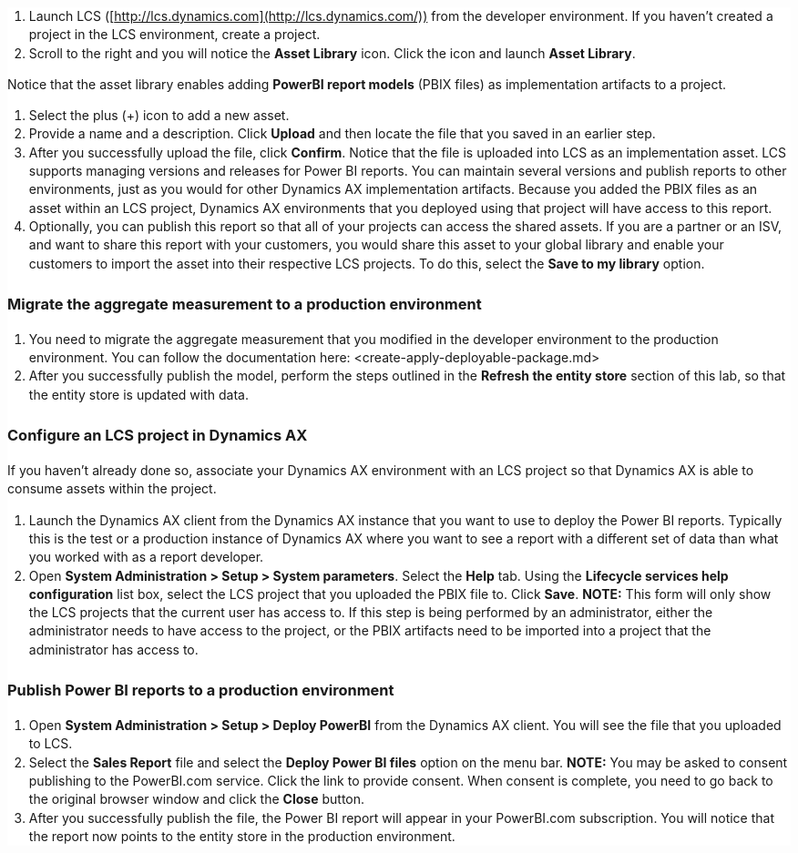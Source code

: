 1.  Launch LCS ([http://lcs.dynamics.com](http://lcs.dynamics.com/)) from the developer environment. If you haven’t created a project in the LCS environment, create a project.
2.  Scroll to the right and you will notice the **Asset Library** icon. Click the icon and launch **Asset Library**.

Notice that the asset library enables adding **PowerBI report models** (PBIX files) as implementation artifacts to a project.

1.  Select the plus (+) icon to add a new asset.
2.  Provide a name and a description. Click **Upload** and then locate the file that you saved in an earlier step.
3.  After you successfully upload the file, click **Confirm**. Notice that the file is uploaded into LCS as an implementation asset. LCS supports managing versions and releases for Power BI reports. You can maintain several versions and publish reports to other environments, just as you would for other Dynamics AX implementation artifacts. Because you added the PBIX files as an asset within an LCS project, Dynamics AX environments that you deployed using that project will have access to this report.
4.  Optionally, you can publish this report so that all of your projects can access the shared assets. If you are a partner or an ISV, and want to share this report with your customers, you would share this asset to your global library and enable your customers to import the asset into their respective LCS projects. To do this, select the **Save to my library** option.

### Migrate the aggregate measurement to a production environment

1.  You need to migrate the aggregate measurement that you modified in the developer environment to the production environment. You can follow the documentation here: <create-apply-deployable-package.md>
2.  After you successfully publish the model, perform the steps outlined in the **Refresh the entity store** section of this lab, so that the entity store is updated with data.

### Configure an LCS project in Dynamics AX

If you haven’t already done so, associate your Dynamics AX environment with an LCS project so that Dynamics AX is able to consume assets within the project.

1.  Launch the Dynamics AX client from the Dynamics AX instance that you want to use to deploy the Power BI reports. Typically this is the test or a production instance of Dynamics AX where you want to see a report with a different set of data than what you worked with as a report developer.
2.  Open **System Administration &gt; Setup &gt; System parameters**. Select the **Help** tab. Using the **Lifecycle services help configuration** list box, select the LCS project that you uploaded the PBIX file to. Click **Save**. **NOTE:** This form will only show the LCS projects that the current user has access to. If this step is being performed by an administrator, either the administrator needs to have access to the project, or the PBIX artifacts need to be imported into a project that the administrator has access to.

### Publish Power BI reports to a production environment

1.  Open **System Administration &gt; Setup &gt; Deploy PowerBI** from the Dynamics AX client. You will see the file that you uploaded to LCS.
2.  Select the **Sales Report** file and select the **Deploy Power BI files** option on the menu bar. **NOTE:** You may be asked to consent publishing to the PowerBI.com service. Click the link to provide consent. When consent is complete, you need to go back to the original browser window and click the **Close** button.
3.  After you successfully publish the file, the Power BI report will appear in your PowerBI.com subscription. You will notice that the report now points to the entity store in the production environment.
